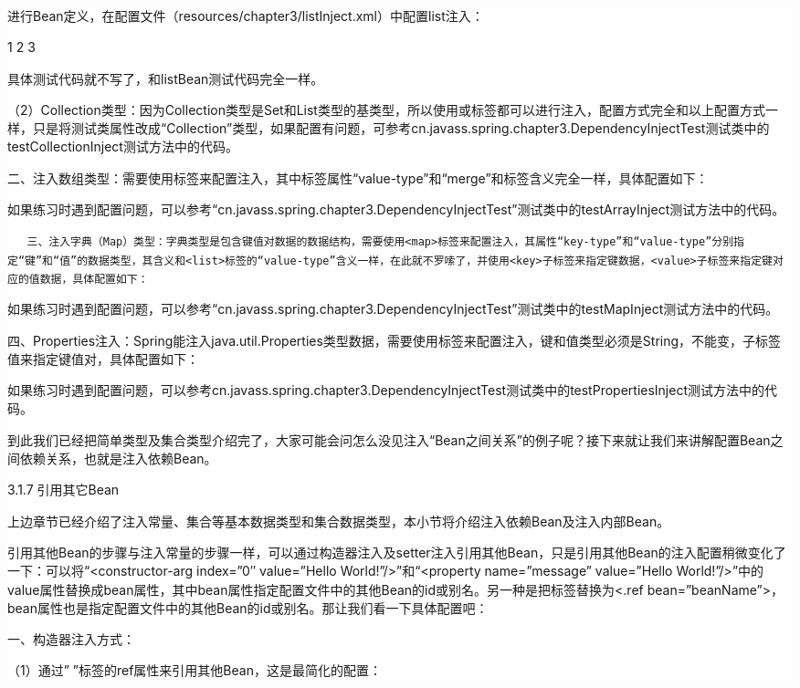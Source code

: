 
进行Bean定义，在配置文件（resources/chapter3/listInject.xml）中配置list注入：

<bean id="setBean" class="cn.javass.spring.chapter3.bean.SetTestBean">
<property name="values">
<set>
<value>1</value>
<value>2</value>
<value>3</value>
</set>
</property>
</bean>
 

具体测试代码就不写了，和listBean测试代码完全一样。

 

（2）Collection类型：因为Collection类型是Set和List类型的基类型，所以使用<set>或<list>标签都可以进行注入，配置方式完全和以上配置方式一样，只是将测试类属性改成“Collection”类型，如果配置有问题，可参考cn.javass.spring.chapter3.DependencyInjectTest测试类中的testCollectionInject测试方法中的代码。

二、注入数组类型：需要使用<array>标签来配置注入，其中标签属性“value-type”和“merge”和<list>标签含义完全一样，具体配置如下：



如果练习时遇到配置问题，可以参考“cn.javass.spring.chapter3.DependencyInjectTest”测试类中的testArrayInject测试方法中的代码。

 

       三、注入字典（Map）类型：字典类型是包含键值对数据的数据结构，需要使用<map>标签来配置注入，其属性“key-type”和“value-type”分别指定“键”和“值”的数据类型，其含义和<list>标签的“value-type”含义一样，在此就不罗嗦了，并使用<key>子标签来指定键数据，<value>子标签来指定键对应的值数据，具体配置如下：



如果练习时遇到配置问题，可以参考“cn.javass.spring.chapter3.DependencyInjectTest”测试类中的testMapInject测试方法中的代码。

四、Properties注入：Spring能注入java.util.Properties类型数据，需要使用<props>标签来配置注入，键和值类型必须是String，不能变，子标签<prop key=”键”>值</prop>来指定键值对，具体配置如下：





如果练习时遇到配置问题，可以参考cn.javass.spring.chapter3.DependencyInjectTest测试类中的testPropertiesInject测试方法中的代码。

到此我们已经把简单类型及集合类型介绍完了，大家可能会问怎么没见注入“Bean之间关系”的例子呢？接下来就让我们来讲解配置Bean之间依赖关系，也就是注入依赖Bean。

 

3.1.7  引用其它Bean

上边章节已经介绍了注入常量、集合等基本数据类型和集合数据类型，本小节将介绍注入依赖Bean及注入内部Bean。

引用其他Bean的步骤与注入常量的步骤一样，可以通过构造器注入及setter注入引用其他Bean，只是引用其他Bean的注入配置稍微变化了一下：可以将“<constructor-arg index=”0″ value=”Hello World!”/>”和“<property name=”message” value=”Hello World!”/>”中的value属性替换成bean属性，其中bean属性指定配置文件中的其他Bean的id或别名。另一种是把<value>标签替换为<.ref bean=”beanName”>，bean属性也是指定配置文件中的其他Bean的id或别名。那让我们看一下具体配置吧：

 

一、构造器注入方式：

（1）通过” <constructor-arg>”标签的ref属性来引用其他Bean，这是最简化的配置：


